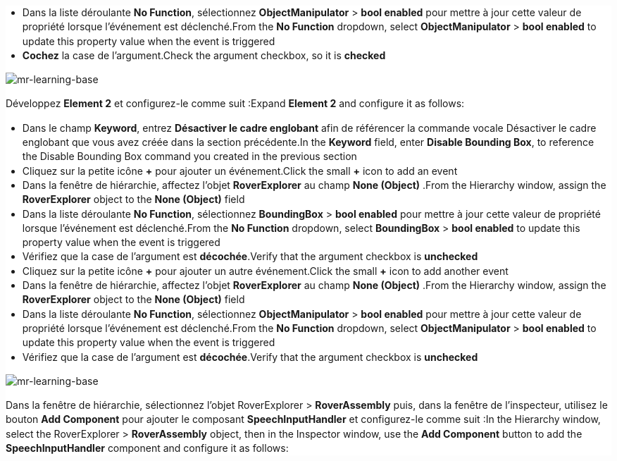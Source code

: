 * <span data-ttu-id="6a43b-156">Dans la liste déroulante **No Function**, sélectionnez **ObjectManipulator** > **bool enabled** pour mettre à jour cette valeur de propriété lorsque l’événement est déclenché.</span><span class="sxs-lookup"><span data-stu-id="6a43b-156">From the **No Function** dropdown, select **ObjectManipulator** > **bool enabled** to update this property value when the event is triggered</span></span>
* <span data-ttu-id="6a43b-157">**Cochez** la case de l’argument.</span><span class="sxs-lookup"><span data-stu-id="6a43b-157">Check the argument checkbox, so it is **checked**</span></span>

![mr-learning-base](images/mr-learning-base/base-09-section3-step1-5.png)

<span data-ttu-id="6a43b-159">Développez **Element 2** et configurez-le comme suit :</span><span class="sxs-lookup"><span data-stu-id="6a43b-159">Expand **Element 2** and configure it as follows:</span></span>

* <span data-ttu-id="6a43b-160">Dans le champ **Keyword**, entrez **Désactiver le cadre englobant** afin de référencer la commande vocale Désactiver le cadre englobant que vous avez créée dans la section précédente.</span><span class="sxs-lookup"><span data-stu-id="6a43b-160">In the **Keyword** field, enter **Disable Bounding Box**, to reference the Disable Bounding Box command you created in the previous section</span></span>
* <span data-ttu-id="6a43b-161">Cliquez sur la petite icône **+** pour ajouter un événement.</span><span class="sxs-lookup"><span data-stu-id="6a43b-161">Click the small **+** icon to add an event</span></span>
* <span data-ttu-id="6a43b-162">Dans la fenêtre de hiérarchie, affectez l’objet **RoverExplorer** au champ **None (Object)** .</span><span class="sxs-lookup"><span data-stu-id="6a43b-162">From the Hierarchy window, assign the **RoverExplorer** object to the **None (Object)** field</span></span>
* <span data-ttu-id="6a43b-163">Dans la liste déroulante **No Function**, sélectionnez **BoundingBox** > **bool enabled** pour mettre à jour cette valeur de propriété lorsque l’événement est déclenché.</span><span class="sxs-lookup"><span data-stu-id="6a43b-163">From the **No Function** dropdown, select **BoundingBox** > **bool enabled** to update this property value when the event is triggered</span></span>
* <span data-ttu-id="6a43b-164">Vérifiez que la case de l’argument est **décochée**.</span><span class="sxs-lookup"><span data-stu-id="6a43b-164">Verify that the argument checkbox is **unchecked**</span></span>
* <span data-ttu-id="6a43b-165">Cliquez sur la petite icône **+** pour ajouter un autre événement.</span><span class="sxs-lookup"><span data-stu-id="6a43b-165">Click the small **+** icon to add another event</span></span>
* <span data-ttu-id="6a43b-166">Dans la fenêtre de hiérarchie, affectez l’objet **RoverExplorer** au champ **None (Object)** .</span><span class="sxs-lookup"><span data-stu-id="6a43b-166">From the Hierarchy window, assign the **RoverExplorer** object to the **None (Object)** field</span></span>
* <span data-ttu-id="6a43b-167">Dans la liste déroulante **No Function**, sélectionnez **ObjectManipulator** > **bool enabled** pour mettre à jour cette valeur de propriété lorsque l’événement est déclenché.</span><span class="sxs-lookup"><span data-stu-id="6a43b-167">From the **No Function** dropdown, select **ObjectManipulator** > **bool enabled** to update this property value when the event is triggered</span></span>
* <span data-ttu-id="6a43b-168">Vérifiez que la case de l’argument est **décochée**.</span><span class="sxs-lookup"><span data-stu-id="6a43b-168">Verify that the argument checkbox is **unchecked**</span></span>

![mr-learning-base](images/mr-learning-base/base-09-section3-step1-6.png)

<span data-ttu-id="6a43b-170">Dans la fenêtre de hiérarchie, sélectionnez l’objet RoverExplorer > **RoverAssembly** puis, dans la fenêtre de l’inspecteur, utilisez le bouton **Add Component** pour ajouter le composant **SpeechInputHandler** et configurez-le comme suit :</span><span class="sxs-lookup"><span data-stu-id="6a43b-170">In the Hierarchy window, select the RoverExplorer > **RoverAssembly** object, then in the Inspector window, use the **Add Component** button to add the **SpeechInputHandler** component and configure it as follows:</span></span>
